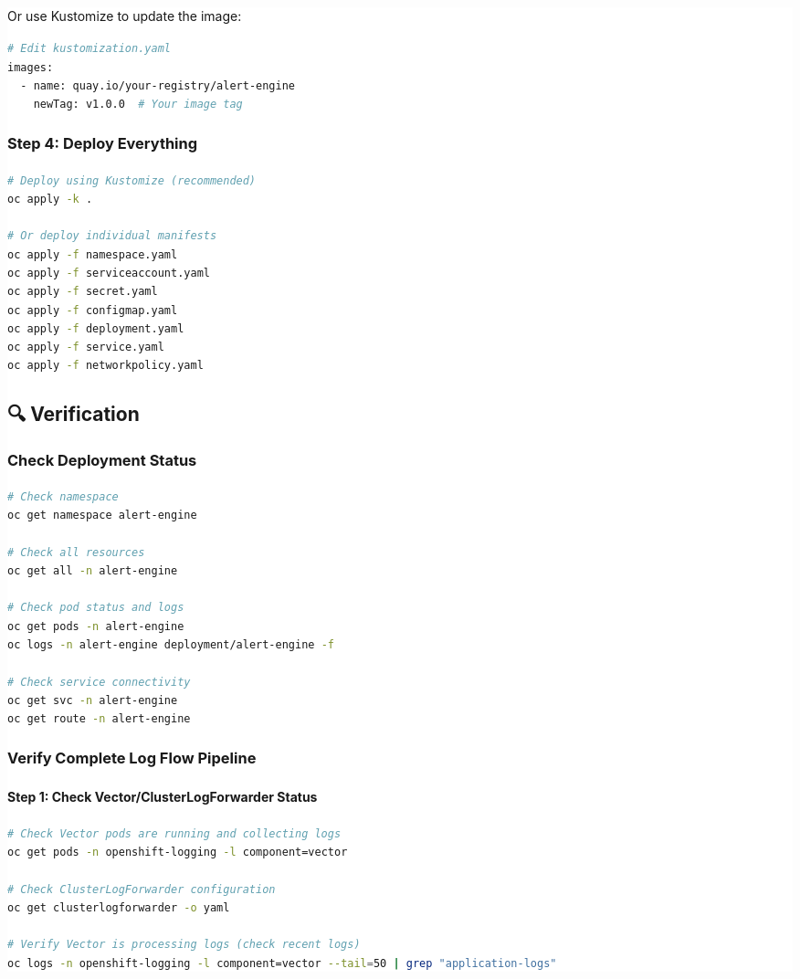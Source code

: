 Or use Kustomize to update the image:

```bash
# Edit kustomization.yaml
images:
  - name: quay.io/your-registry/alert-engine
    newTag: v1.0.0  # Your image tag
```

### Step 4: Deploy Everything

```bash
# Deploy using Kustomize (recommended)
oc apply -k .

# Or deploy individual manifests
oc apply -f namespace.yaml
oc apply -f serviceaccount.yaml
oc apply -f secret.yaml
oc apply -f configmap.yaml
oc apply -f deployment.yaml
oc apply -f service.yaml
oc apply -f networkpolicy.yaml
```

## 🔍 Verification

### Check Deployment Status

```bash
# Check namespace
oc get namespace alert-engine

# Check all resources
oc get all -n alert-engine

# Check pod status and logs
oc get pods -n alert-engine
oc logs -n alert-engine deployment/alert-engine -f

# Check service connectivity
oc get svc -n alert-engine
oc get route -n alert-engine
```

### Verify Complete Log Flow Pipeline

#### Step 1: Check Vector/ClusterLogForwarder Status

```bash
# Check Vector pods are running and collecting logs
oc get pods -n openshift-logging -l component=vector

# Check ClusterLogForwarder configuration
oc get clusterlogforwarder -o yaml

# Verify Vector is processing logs (check recent logs)
oc logs -n openshift-logging -l component=vector --tail=50 | grep "application-logs"
```
